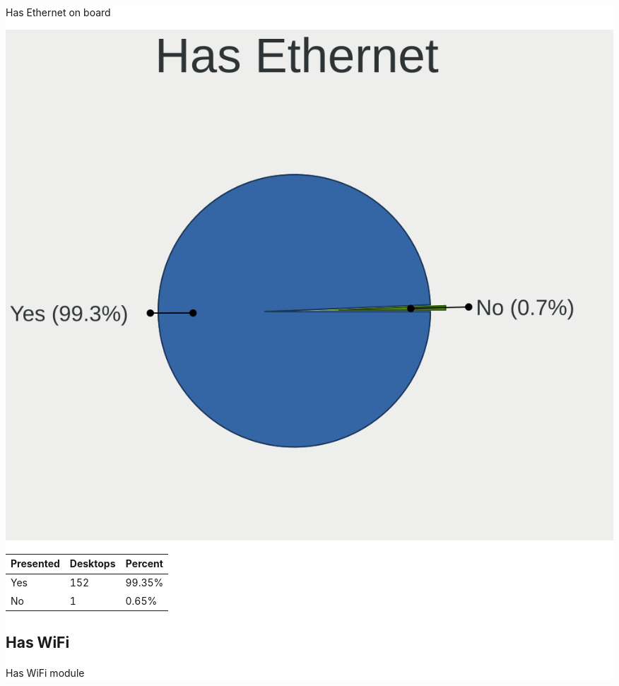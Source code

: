 Has Ethernet on board

![Has Ethernet](./images/pie_chart_bsd/node_has_ethernet.svg)


| Presented | Desktops | Percent |
|-----------|----------|---------|
| Yes       | 152      | 99.35%  |
| No        | 1        | 0.65%   |

Has WiFi
--------

Has WiFi module
